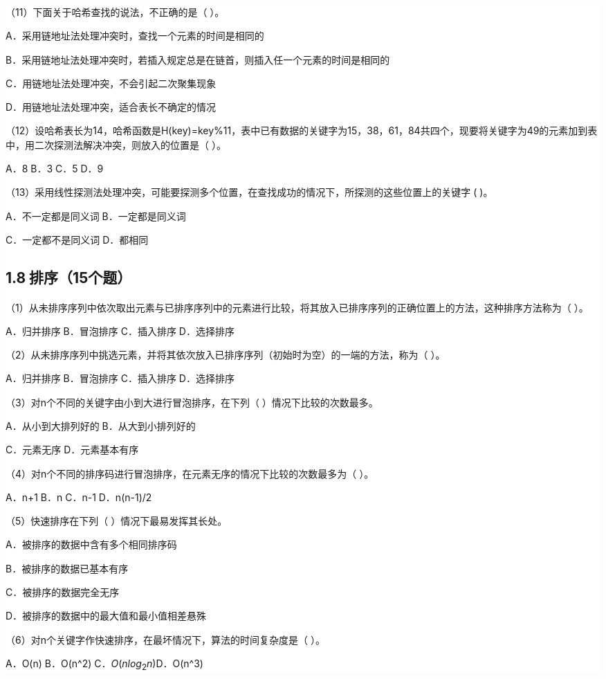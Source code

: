 （11）下面关于哈希查找的说法，不正确的是（  ）。       

 A．采用链地址法处理冲突时，查找一个元素的时间是相同的

​    B．采用链地址法处理冲突时，若插入规定总是在链首，则插入任一个元素的时间是相同的

 C．用链地址法处理冲突，不会引起二次聚集现象

 D．用链地址法处理冲突，适合表长不确定的情况



（12）设哈希表长为14，哈希函数是H(key)=key%11，表中已有数据的关键字为15，38，61，84共四个，现要将关键字为49的元素加到表中，用二次探测法解决冲突，则放入的位置是（  ）。

   A．8       B．3       C．5       D．9 



（13）采用线性探测法处理冲突，可能要探测多个位置，在查找成功的情况下，所探测的这些位置上的关键字 (  )。

A．不一定都是同义词          B．一定都是同义词    

C．一定都不是同义词         D．都相同



## 1.8 排序（15个题）

（1）从未排序序列中依次取出元素与已排序序列中的元素进行比较，将其放入已排序序列的正确位置上的方法，这种排序方法称为（  ）。

A．归并排序    B．冒泡排序    C．插入排序     D．选择排序 



（2）从未排序序列中挑选元素，并将其依次放入已排序序列（初始时为空）的一端的方法，称为（   ）。

A．归并排序    B．冒泡排序    C．插入排序    D．选择排序 



（3）对n个不同的关键字由小到大进行冒泡排序，在下列（  ）情况下比较的次数最多。

A．从小到大排列好的         B．从大到小排列好的  

 C．元素无序             D．元素基本有序



（4）对n个不同的排序码进行冒泡排序，在元素无序的情况下比较的次数最多为（   ）。

A．n+1      B．n        C．n-1        D．n(n-1)/2



（5）快速排序在下列（  ）情况下最易发挥其长处。

A．被排序的数据中含有多个相同排序码  

B．被排序的数据已基本有序  

C．被排序的数据完全无序     

D．被排序的数据中的最大值和最小值相差悬殊



（6）对n个关键字作快速排序，在最坏情况下，算法的时间复杂度是（  ）。

A．O(n)      B．O(n^2)       C．$O(nlog_2n)$​     D．O(n^3) 
